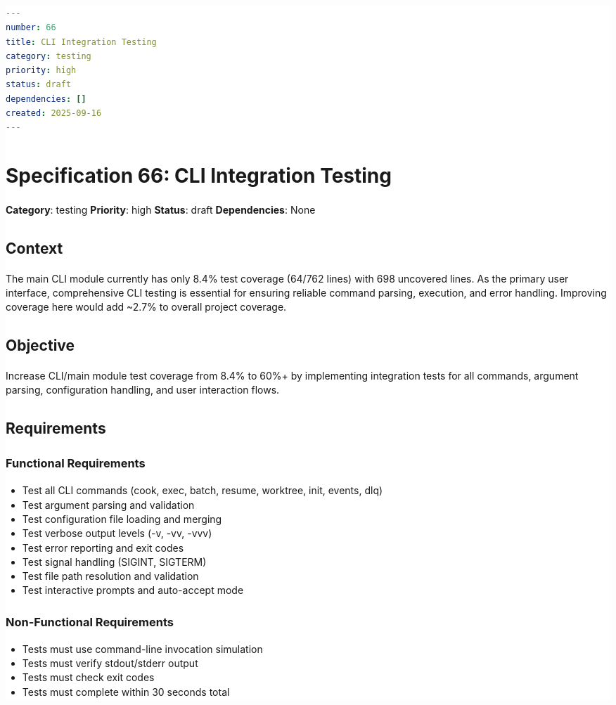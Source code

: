 ```yaml
---
number: 66
title: CLI Integration Testing
category: testing
priority: high
status: draft
dependencies: []
created: 2025-09-16
---
```


# Specification 66: CLI Integration Testing

**Category**: testing
**Priority**: high
**Status**: draft
**Dependencies**: None

## Context

The main CLI module currently has only 8.4% test coverage (64/762 lines) with 698 uncovered lines. As the primary user interface, comprehensive CLI testing is essential for ensuring reliable command parsing, execution, and error handling. Improving coverage here would add ~2.7% to overall project coverage.

## Objective

Increase CLI/main module test coverage from 8.4% to 60%+ by implementing integration tests for all commands, argument parsing, configuration handling, and user interaction flows.

## Requirements

### Functional Requirements
- Test all CLI commands (cook, exec, batch, resume, worktree, init, events, dlq)
- Test argument parsing and validation
- Test configuration file loading and merging
- Test verbose output levels (-v, -vv, -vvv)
- Test error reporting and exit codes
- Test signal handling (SIGINT, SIGTERM)
- Test file path resolution and validation
- Test interactive prompts and auto-accept mode

### Non-Functional Requirements
- Tests must use command-line invocation simulation
- Tests must verify stdout/stderr output
- Tests must check exit codes
- Tests must complete within 30 seconds total

